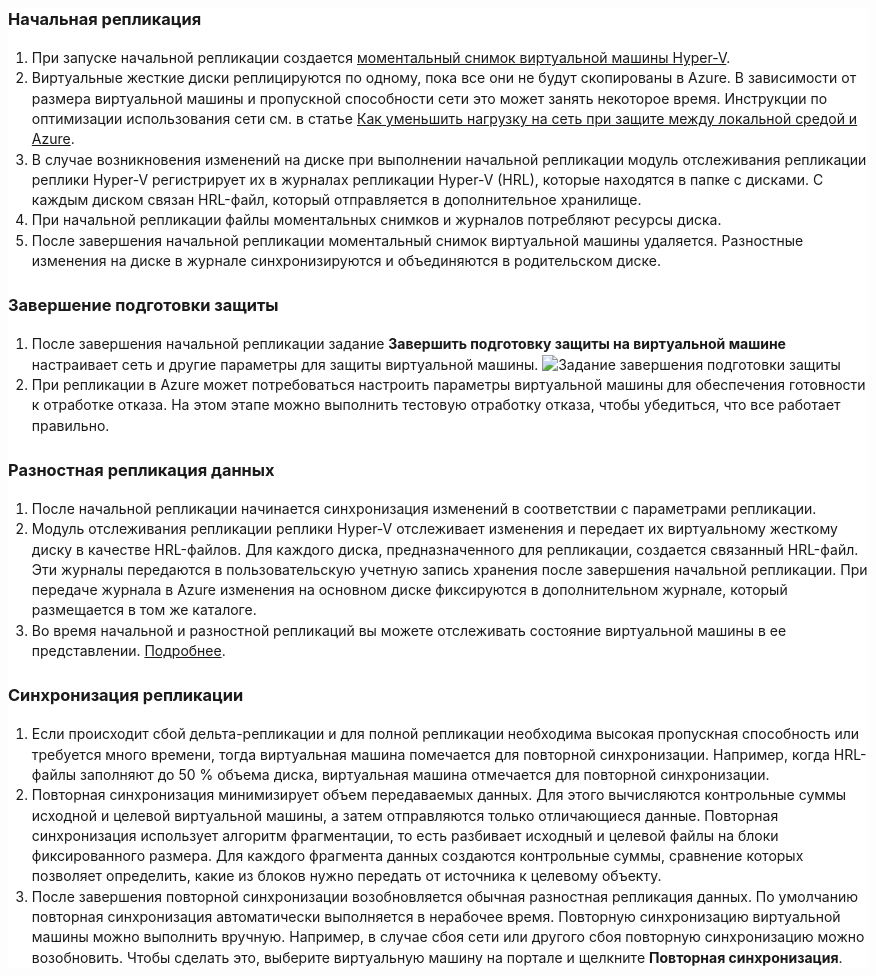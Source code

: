 ### <a name="initial-replication"></a>Начальная репликация

1. При запуске начальной репликации создается [моментальный снимок виртуальной машины Hyper-V](https://technet.microsoft.com/library/dd560637.aspx).
2. Виртуальные жесткие диски реплицируются по одному, пока все они не будут скопированы в Azure. В зависимости от размера виртуальной машины и пропускной способности сети это может занять некоторое время. Инструкции по оптимизации использования сети см. в статье [Как уменьшить нагрузку на сеть при защите между локальной средой и Azure](https://support.microsoft.com/kb/3056159).
3. В случае возникновения изменений на диске при выполнении начальной репликации модуль отслеживания репликации реплики Hyper-V регистрирует их в журналах репликации Hyper-V (HRL), которые находятся в папке с дисками. С каждым диском связан HRL-файл, который отправляется в дополнительное хранилище.
4. При начальной репликации файлы моментальных снимков и журналов потребляют ресурсы диска.
5. После завершения начальной репликации моментальный снимок виртуальной машины удаляется. Разностные изменения на диске в журнале синхронизируются и объединяются в родительском диске.


### <a name="finalize-protection"></a>Завершение подготовки защиты

1. После завершения начальной репликации задание **Завершить подготовку защиты на виртуальной машине** настраивает сеть и другие параметры для защиты виртуальной машины.
    ![Задание завершения подготовки защиты](media/site-recovery-hyper-v-azure-architecture/image3.png)
2. При репликации в Azure может потребоваться настроить параметры виртуальной машины для обеспечения готовности к отработке отказа. На этом этапе можно выполнить тестовую отработку отказа, чтобы убедиться, что все работает правильно.

### <a name="delta-replication"></a>Разностная репликация данных

1. После начальной репликации начинается синхронизация изменений в соответствии с параметрами репликации.
2. Модуль отслеживания репликации реплики Hyper-V отслеживает изменения и передает их виртуальному жесткому диску в качестве HRL-файлов. Для каждого диска, предназначенного для репликации, создается связанный HRL-файл. Эти журналы передаются в пользовательскую учетную запись хранения после завершения начальной репликации. При передаче журнала в Azure изменения на основном диске фиксируются в дополнительном журнале, который размещается в том же каталоге.
3. Во время начальной и разностной репликаций вы можете отслеживать состояние виртуальной машины в ее представлении. [Подробнее](site-recovery-monitoring-and-troubleshooting.md#monitor-replication-health-for-virtual-machines).  

### <a name="replication-synchronization"></a>Синхронизация репликации

1. Если происходит сбой дельта-репликации и для полной репликации необходима высокая пропускная способность или требуется много времени, тогда виртуальная машина помечается для повторной синхронизации. Например, когда HRL-файлы заполняют до 50 % объема диска, виртуальная машина отмечается для повторной синхронизации.
2.  Повторная синхронизация минимизирует объем передаваемых данных. Для этого вычисляются контрольные суммы исходной и целевой виртуальной машины, а затем отправляются только отличающиеся данные. Повторная синхронизация использует алгоритм фрагментации, то есть разбивает исходный и целевой файлы на блоки фиксированного размера. Для каждого фрагмента данных создаются контрольные суммы, сравнение которых позволяет определить, какие из блоков нужно передать от источника к целевому объекту.
3. После завершения повторной синхронизации возобновляется обычная разностная репликация данных. По умолчанию повторная синхронизация автоматически выполняется в нерабочее время. Повторную синхронизацию виртуальной машины можно выполнить вручную. Например, в случае сбоя сети или другого сбоя повторную синхронизацию можно возобновить. Чтобы сделать это, выберите виртуальную машину на портале и щелкните **Повторная синхронизация**.
